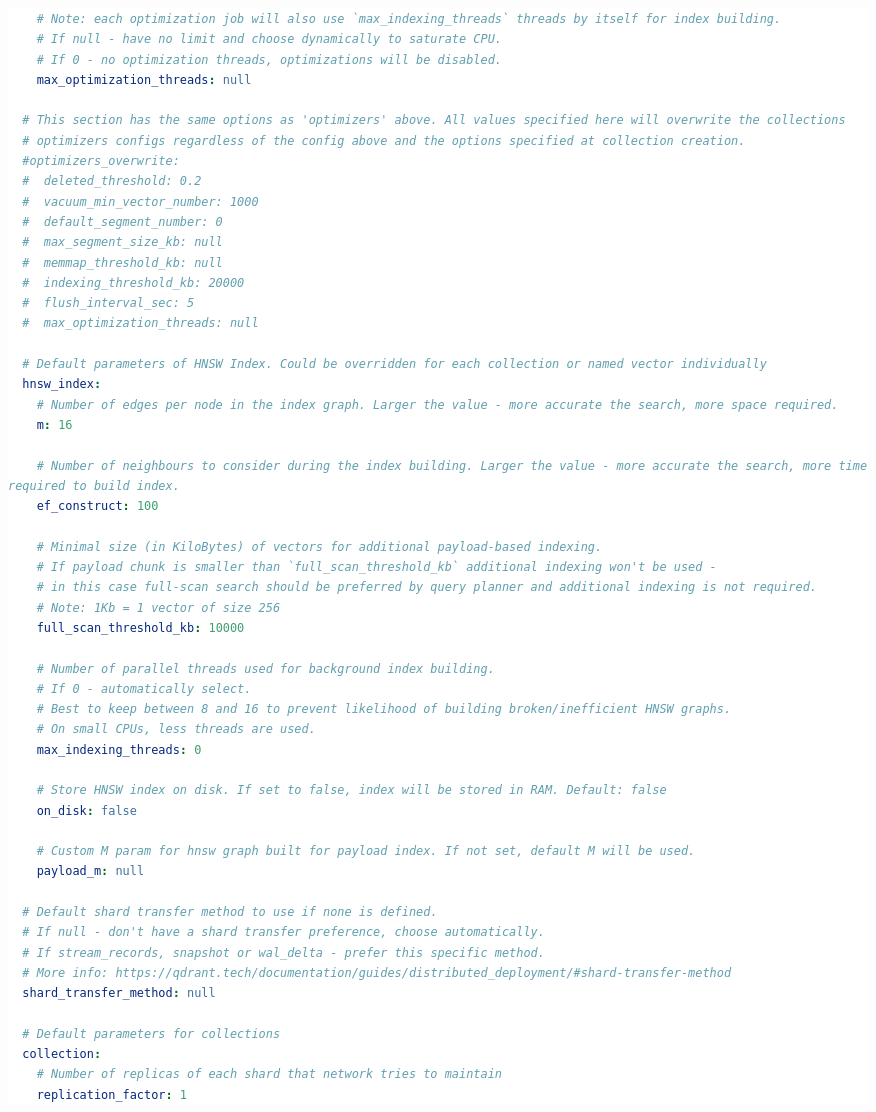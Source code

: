 ```yaml
    # Note: each optimization job will also use `max_indexing_threads` threads by itself for index building.
    # If null - have no limit and choose dynamically to saturate CPU.
    # If 0 - no optimization threads, optimizations will be disabled.
    max_optimization_threads: null

  # This section has the same options as 'optimizers' above. All values specified here will overwrite the collections
  # optimizers configs regardless of the config above and the options specified at collection creation.
  #optimizers_overwrite:
  #  deleted_threshold: 0.2
  #  vacuum_min_vector_number: 1000
  #  default_segment_number: 0
  #  max_segment_size_kb: null
  #  memmap_threshold_kb: null
  #  indexing_threshold_kb: 20000
  #  flush_interval_sec: 5
  #  max_optimization_threads: null

  # Default parameters of HNSW Index. Could be overridden for each collection or named vector individually
  hnsw_index:
    # Number of edges per node in the index graph. Larger the value - more accurate the search, more space required.
    m: 16

    # Number of neighbours to consider during the index building. Larger the value - more accurate the search, more time required to build index.
    ef_construct: 100

    # Minimal size (in KiloBytes) of vectors for additional payload-based indexing.
    # If payload chunk is smaller than `full_scan_threshold_kb` additional indexing won't be used -
    # in this case full-scan search should be preferred by query planner and additional indexing is not required.
    # Note: 1Kb = 1 vector of size 256
    full_scan_threshold_kb: 10000

    # Number of parallel threads used for background index building.
    # If 0 - automatically select.
    # Best to keep between 8 and 16 to prevent likelihood of building broken/inefficient HNSW graphs.
    # On small CPUs, less threads are used.
    max_indexing_threads: 0

    # Store HNSW index on disk. If set to false, index will be stored in RAM. Default: false
    on_disk: false

    # Custom M param for hnsw graph built for payload index. If not set, default M will be used.
    payload_m: null

  # Default shard transfer method to use if none is defined.
  # If null - don't have a shard transfer preference, choose automatically.
  # If stream_records, snapshot or wal_delta - prefer this specific method.
  # More info: https://qdrant.tech/documentation/guides/distributed_deployment/#shard-transfer-method
  shard_transfer_method: null

  # Default parameters for collections
  collection:
    # Number of replicas of each shard that network tries to maintain
    replication_factor: 1

```